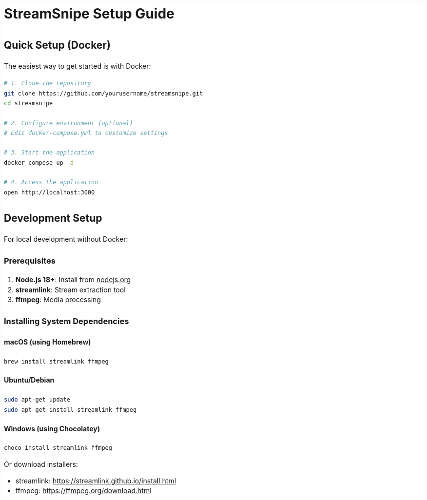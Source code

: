 # StreamSnipe Setup Guide

## Quick Setup (Docker)

The easiest way to get started is with Docker:

```bash
# 1. Clone the repository
git clone https://github.com/yourusername/streamsnipe.git
cd streamsnipe

# 2. Configure environment (optional)
# Edit docker-compose.yml to customize settings

# 3. Start the application
docker-compose up -d

# 4. Access the application
open http://localhost:3000
```

## Development Setup

For local development without Docker:

### Prerequisites

1. **Node.js 18+**: Install from [nodejs.org](https://nodejs.org/)
2. **streamlink**: Stream extraction tool
3. **ffmpeg**: Media processing

### Installing System Dependencies

#### macOS (using Homebrew)
```bash
brew install streamlink ffmpeg
```

#### Ubuntu/Debian
```bash
sudo apt-get update
sudo apt-get install streamlink ffmpeg
```

#### Windows (using Chocolatey)
```bash
choco install streamlink ffmpeg
```

Or download installers:
- streamlink: https://streamlink.github.io/install.html
- ffmpeg: https://ffmpeg.org/download.html

